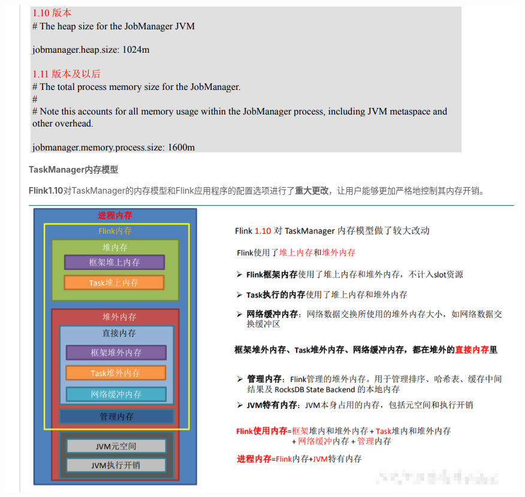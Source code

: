 > ![image-20220309154301436](flink常见问题.assets/image-20220309154301436.png)
>
> **TaskManager内存模型**
>
> **Flink1.10**对TaskManager的内存模型和Flink应用程序的配置选项进行了**重大更改**，让用户能够更加严格地控制其内存开销。
>
> 
>
> ![image-20220309154352793](flink常见问题.assets/image-20220309154352793.png)
>